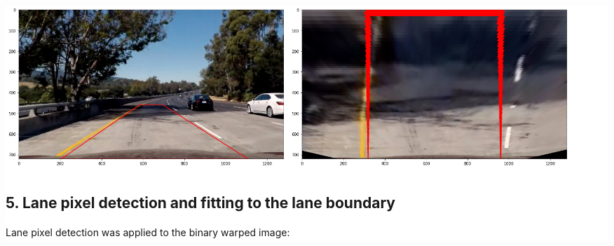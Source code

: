 <img src="examples/test5_perspective.png" width="400">

<img src="examples/test5_transformed.png" width="400">


## 5. Lane pixel detection and fitting to the lane boundary

Lane pixel detection was applied to the binary warped image:
